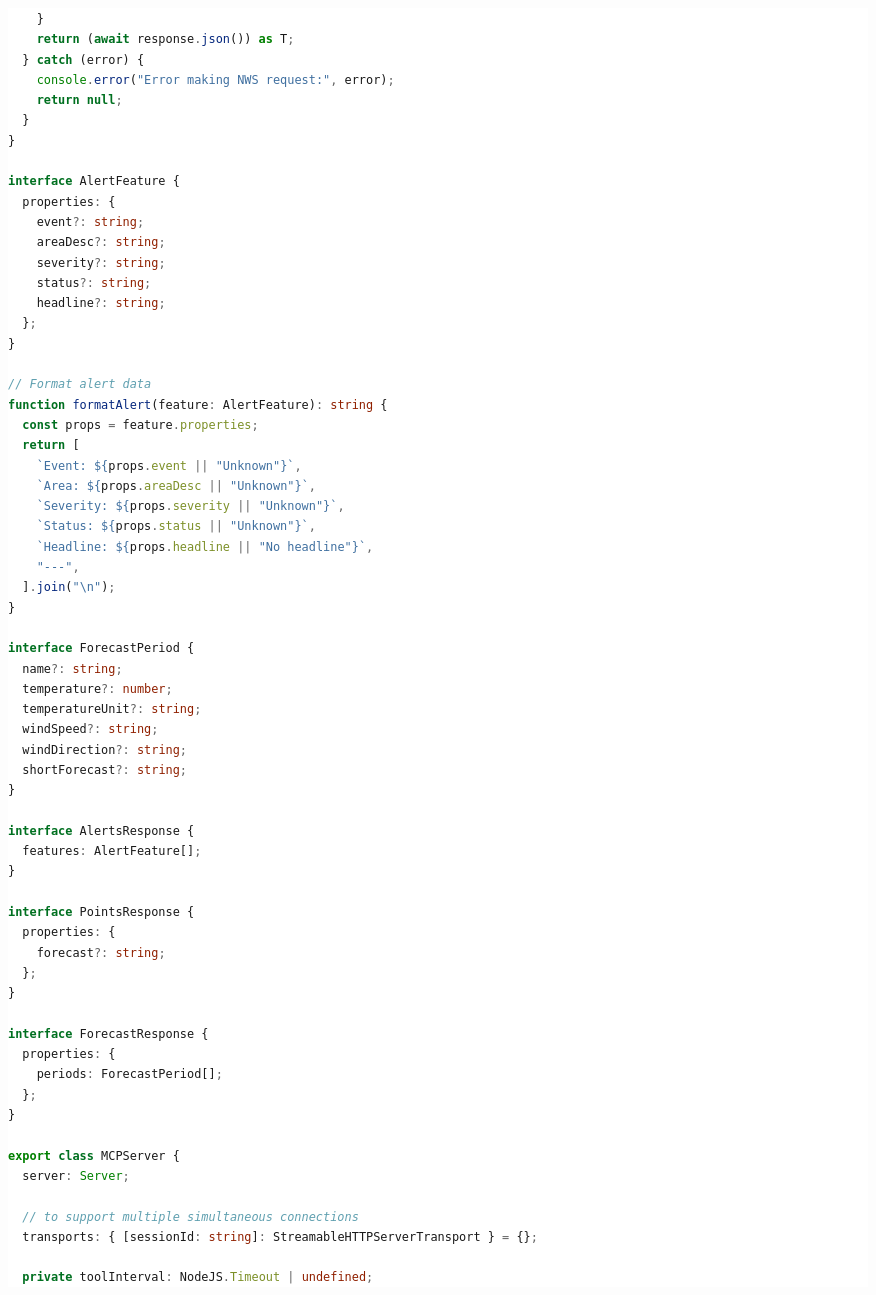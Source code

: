 ```typescript
    }
    return (await response.json()) as T;
  } catch (error) {
    console.error("Error making NWS request:", error);
    return null;
  }
}

interface AlertFeature {
  properties: {
    event?: string;
    areaDesc?: string;
    severity?: string;
    status?: string;
    headline?: string;
  };
}

// Format alert data
function formatAlert(feature: AlertFeature): string {
  const props = feature.properties;
  return [
    `Event: ${props.event || "Unknown"}`,
    `Area: ${props.areaDesc || "Unknown"}`,
    `Severity: ${props.severity || "Unknown"}`,
    `Status: ${props.status || "Unknown"}`,
    `Headline: ${props.headline || "No headline"}`,
    "---",
  ].join("\n");
}

interface ForecastPeriod {
  name?: string;
  temperature?: number;
  temperatureUnit?: string;
  windSpeed?: string;
  windDirection?: string;
  shortForecast?: string;
}

interface AlertsResponse {
  features: AlertFeature[];
}

interface PointsResponse {
  properties: {
    forecast?: string;
  };
}

interface ForecastResponse {
  properties: {
    periods: ForecastPeriod[];
  };
}

export class MCPServer {
  server: Server;

  // to support multiple simultaneous connections
  transports: { [sessionId: string]: StreamableHTTPServerTransport } = {};

  private toolInterval: NodeJS.Timeout | undefined;
```